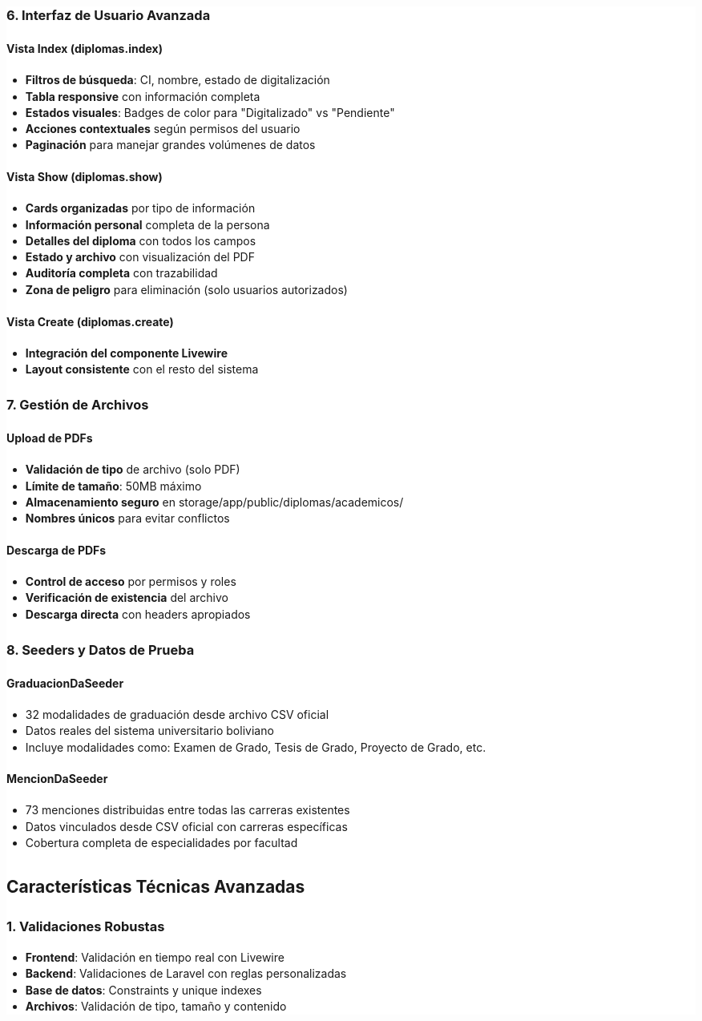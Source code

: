 ### 6. Interfaz de Usuario Avanzada

#### Vista Index (diplomas.index)
- **Filtros de búsqueda**: CI, nombre, estado de digitalización
- **Tabla responsive** con información completa
- **Estados visuales**: Badges de color para "Digitalizado" vs "Pendiente"
- **Acciones contextuales** según permisos del usuario
- **Paginación** para manejar grandes volúmenes de datos

#### Vista Show (diplomas.show)
- **Cards organizadas** por tipo de información
- **Información personal** completa de la persona
- **Detalles del diploma** con todos los campos
- **Estado y archivo** con visualización del PDF
- **Auditoría completa** con trazabilidad
- **Zona de peligro** para eliminación (solo usuarios autorizados)

#### Vista Create (diplomas.create)
- **Integración del componente Livewire**
- **Layout consistente** con el resto del sistema

### 7. Gestión de Archivos

#### Upload de PDFs
- **Validación de tipo** de archivo (solo PDF)
- **Límite de tamaño**: 50MB máximo
- **Almacenamiento seguro** en storage/app/public/diplomas/academicos/
- **Nombres únicos** para evitar conflictos

#### Descarga de PDFs
- **Control de acceso** por permisos y roles
- **Verificación de existencia** del archivo
- **Descarga directa** con headers apropiados

### 8. Seeders y Datos de Prueba

#### GraduacionDaSeeder
- 32 modalidades de graduación desde archivo CSV oficial
- Datos reales del sistema universitario boliviano
- Incluye modalidades como: Examen de Grado, Tesis de Grado, Proyecto de Grado, etc.

#### MencionDaSeeder
- 73 menciones distribuidas entre todas las carreras existentes
- Datos vinculados desde CSV oficial con carreras específicas
- Cobertura completa de especialidades por facultad

## Características Técnicas Avanzadas

### 1. Validaciones Robustas
- **Frontend**: Validación en tiempo real con Livewire
- **Backend**: Validaciones de Laravel con reglas personalizadas
- **Base de datos**: Constraints y unique indexes
- **Archivos**: Validación de tipo, tamaño y contenido
